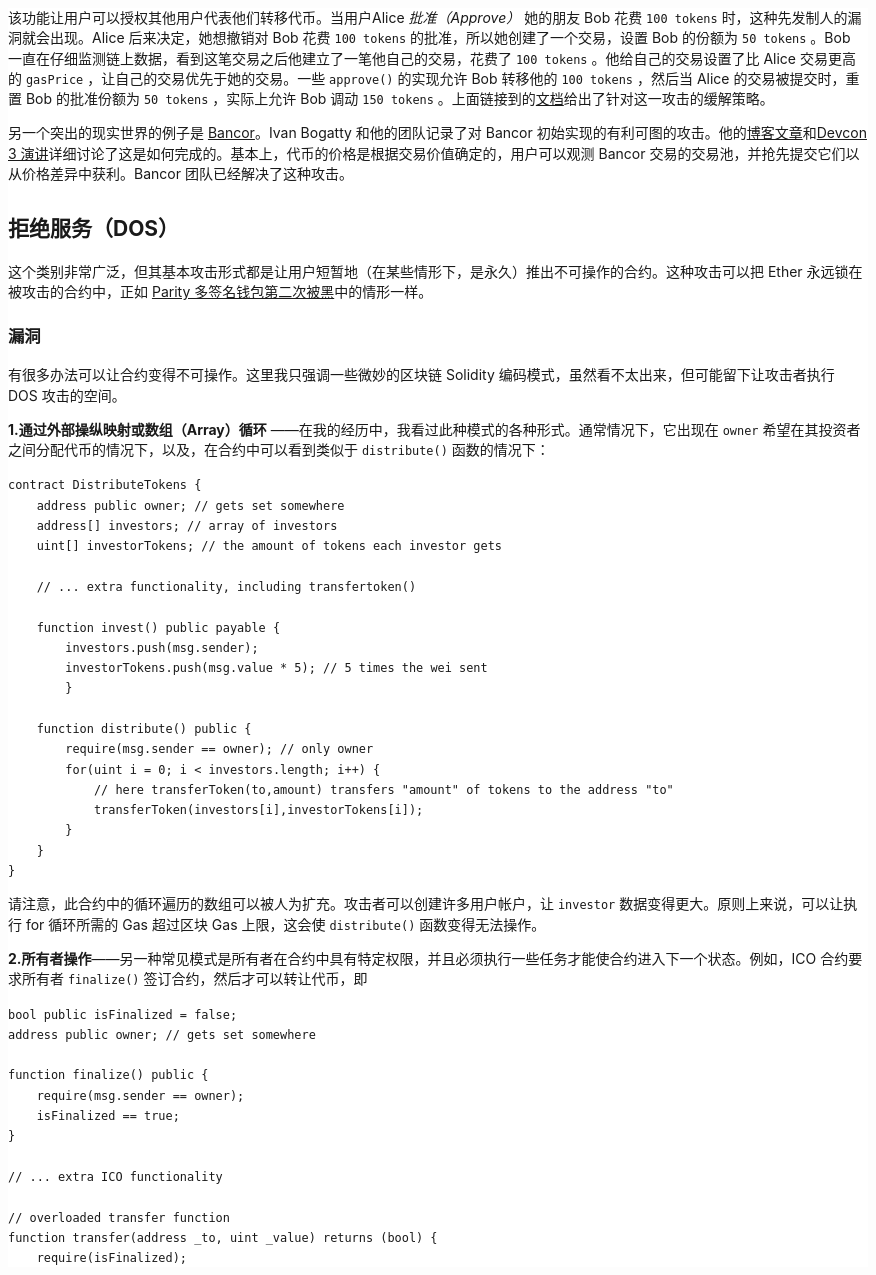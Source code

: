 该功能让用户可以授权其他用户代表他们转移代币。当用户Alice *批准（Approve）* 她的朋友 Bob 花费 ` 100 tokens ` 时，这种先发制人的漏洞就会出现。Alice 后来决定，她想撤销对 Bob 花费 ` 100 tokens ` 的批准，所以她创建了一个交易，设置 Bob 的份额为 ` 50 tokens ` 。Bob 一直在仔细监测链上数据，看到这笔交易之后他建立了一笔他自己的交易，花费了 ` 100 tokens ` 。他给自己的交易设置了比 Alice 交易更高的 ` gasPrice ` ，让自己的交易优先于她的交易。一些 ` approve() ` 的实现允许 Bob 转移他的 ` 100 tokens ` ，然后当 Alice 的交易被提交时，重置 Bob 的批准份额为 ` 50 tokens ` ，实际上允许 Bob 调动 ` 150 tokens ` 。上面链接到的[文档](https://docs.google.com/document/d/1YLPtQxZu1UAvO9cZ1O2RPXBbT0mooh4DYKjA_jp-RLM/edit)给出了针对这一攻击的缓解策略。

另一个突出的现实世界的例子是 [Bancor](https://www.bancor.network/)。Ivan Bogatty 和他的团队记录了对 Bancor 初始实现的有利可图的攻击。他的[博客文章](https://hackernoon.com/front-running-bancor-in-150-lines-of-python-with-ethereum-api-d5e2bfd0d798)和[Devcon 3 演讲](https://www.youtube.com/watch?v=RL2nE3huNiI)详细讨论了这是如何完成的。基本上，代币的价格是根据交易价值确定的，用户可以观测 Bancor 交易的交易池，并抢先提交它们以从价格差异中获利。Bancor 团队已经解决了这种攻击。

## 拒绝服务（DOS）

这个类别非常广泛，但其基本攻击形式都是让用户短暂地（在某些情形下，是永久）推出不可操作的合约。这种攻击可以把 Ether 永远锁在被攻击的合约中，正如 [Parity 多签名钱包第二次被黑](#真实世界示例parity-multisig-walletsecond-hack)中的情形一样。

### 漏洞

有很多办法可以让合约变得不可操作。这里我只强调一些微妙的区块链 Solidity 编码模式，虽然看不太出来，但可能留下让攻击者执行 DOS 攻击的空间。

**1.通过外部操纵映射或数组（Array）循环** ——在我的经历中，我看过此种模式的各种形式。通常情况下，它出现在 ` owner ` 希望在其投资者之间分配代币的情况下，以及，在合约中可以看到类似于 ` distribute() ` 函数的情况下：

```solidity
contract DistributeTokens {
    address public owner; // gets set somewhere
    address[] investors; // array of investors
    uint[] investorTokens; // the amount of tokens each investor gets
    
    // ... extra functionality, including transfertoken()
    
    function invest() public payable {
        investors.push(msg.sender);
        investorTokens.push(msg.value * 5); // 5 times the wei sent
        }
    
    function distribute() public {
        require(msg.sender == owner); // only owner
        for(uint i = 0; i < investors.length; i++) { 
            // here transferToken(to,amount) transfers "amount" of tokens to the address "to"
            transferToken(investors[i],investorTokens[i]); 
        }
    }
}
```

请注意，此合约中的循环遍历的数组可以被人为扩充。攻击者可以创建许多用户帐户，让 ` investor ` 数据变得更大。原则上来说，可以让执行 for 循环所需的 Gas 超过区块 Gas 上限，这会使 ` distribute() ` 函数变得无法操作。

**2.所有者操作**——另一种常见模式是所有者在合约中具有特定权限，并且必须执行一些任务才能使合约进入下一个状态。例如，ICO 合约要求所有者 ` finalize() ` 签订合约，然后才可以转让代币，即

```solidity
bool public isFinalized = false;
address public owner; // gets set somewhere

function finalize() public {
    require(msg.sender == owner);
    isFinalized == true;
}

// ... extra ICO functionality

// overloaded transfer function
function transfer(address _to, uint _value) returns (bool) {
    require(isFinalized);
```